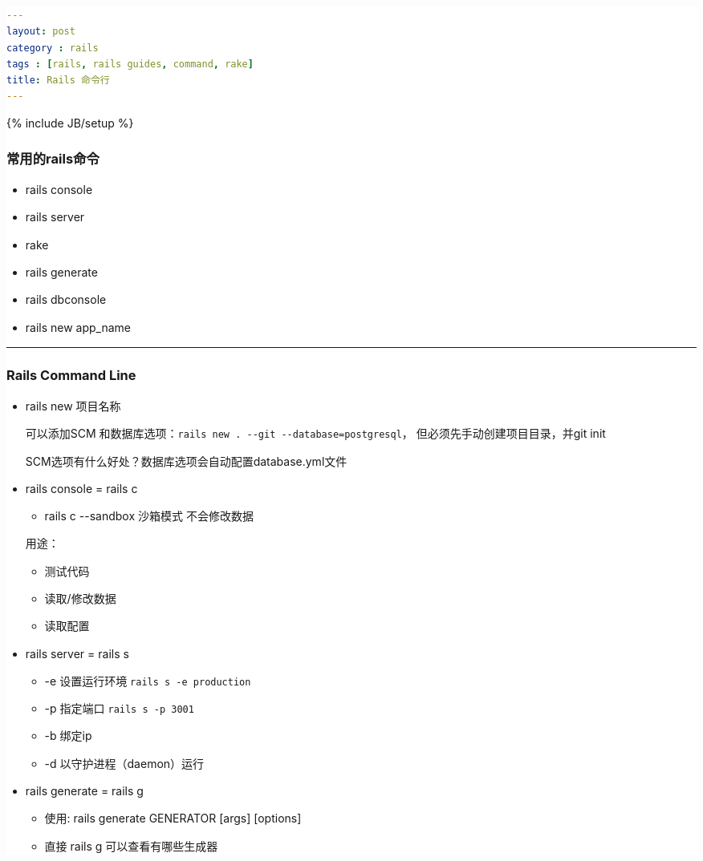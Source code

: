 ```yaml
---
layout: post
category : rails
tags : [rails, rails guides, command, rake]
title: Rails 命令行
---
```

{% include JB/setup %}

### 常用的rails命令

* rails console

* rails server

* rake

* rails generate

* rails dbconsole

* rails new app_name

----

### Rails Command Line

  * rails new 项目名称

    可以添加SCM 和数据库选项：`rails new . --git --database=postgresql`， 但必须先手动创建项目目录，并git init

    SCM选项有什么好处？数据库选项会自动配置database.yml文件

  * rails console = rails c

    * rails c --sandbox 沙箱模式 不会修改数据

    用途：
    * 测试代码

    * 读取/修改数据

    * 读取配置

  * rails server = rails s

    * -e 设置运行环境 `rails s -e production`

    * -p 指定端口 `rails s -p 3001`

    * -b 绑定ip

    * -d 以守护进程（daemon）运行

  * rails generate = rails g

    * 使用: rails generate GENERATOR [args] [options]

    * 直接 rails g 可以查看有哪些生成器
